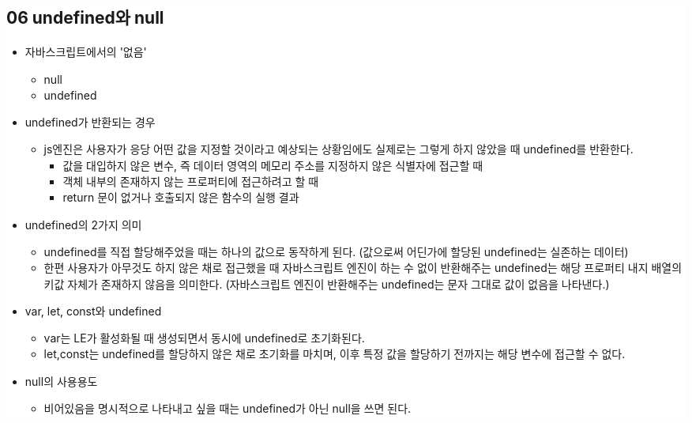 ## 06 undefined와 null 

- 자바스크립트에서의 '없음' 
	- null
	- undefined 


- undefined가 반환되는 경우 
	- js엔진은 사용자가 응당 어떤 값을 지정할 것이라고 예상되는 상황임에도 실제로는 그렇게 하지 않았을 때 undefined를 반환한다. 
		- 값을 대입하지 않은 변수, 즉 데이터 영역의 메모리 주소를 지정하지 않은 식별자에 접근할 때 
		- 객체 내부의 존재하지 않는 프로퍼티에 접근하려고 할 때 
		- return 문이 없거나 호출되지 않은 함수의 실행 결과 
- undefined의 2가지 의미 
	- undefined를 직접 할당해주었을 때는 하나의 값으로 동작하게 된다. (값으로써 어딘가에 할당된 undefined는 실존하는 데이터)
	- 한편 사용자가 아무것도 하지 않은 채로 접근했을 때 자바스크립트 엔진이 하는 수 없이 반환해주는 undefined는 해당 프로퍼티 내지 배열의 키값 자체가 존재하지 않음을 의미한다. (자바스크립트 엔진이 반환해주는 undefined는 문자 그대로 값이 없음을 나타낸다.)
- var, let, const와 undefined 
	- var는 LE가 활성화될 때 생성되면서 동시에 undefined로 초기화된다. 
	- let,const는 undefined를 할당하지 않은 채로 초기화를 마치며, 이후 특정 값을 할당하기 전까지는 해당 변수에 접근할 수 없다. 
- null의 사용용도 
	- 비어있음을 명시적으로 나타내고 싶을 때는 undefined가 아닌 null을 쓰면 된다. 









